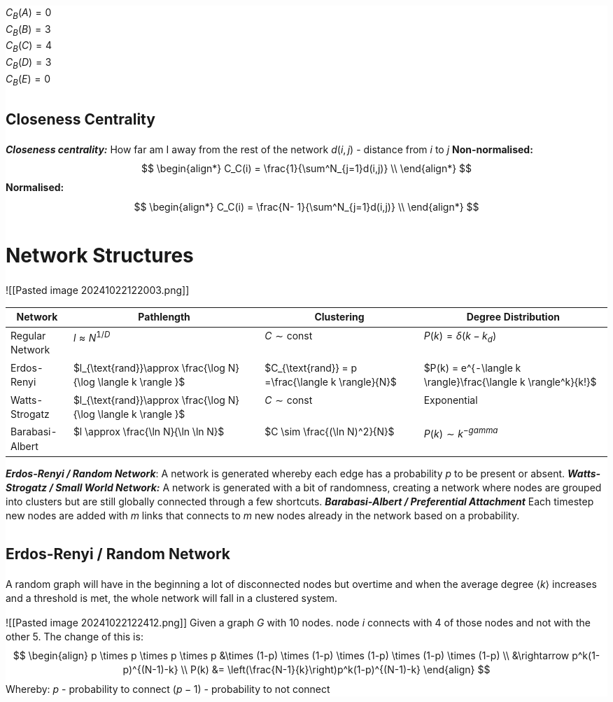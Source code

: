 $C_B (A) = 0$  
$C_B (B) = 3$  
$C_B (C) = 4$  
$C_B (D) = 3$  
$C_B (E) = 0$

## Closeness Centrality
***Closeness centrality:*** How far am I away from the rest of the network
$d(i,j)$ - distance from $i$ to $j$
**Non-normalised:**
$$
\begin{align*}
C_C(i) = \frac{1}{\sum^N_{j=1}d(i,j)} \\
\end{align*}
$$
**Normalised:**
$$
\begin{align*}
C_C(i) = \frac{N- 1}{\sum^N_{j=1}d(i,j)} \\
\end{align*}
$$
# Network Structures
![[Pasted image 20241022122003.png]]

| Network         | Pathlength                                                      | Clustering                                         | Degree Distribution                                           |
| --------------- | --------------------------------------------------------------- | -------------------------------------------------- | ------------------------------------------------------------- |
| Regular Network | $l \approx N^{1/D}$                                             | $C\sim \text{const}$                               | $P(k)=\delta(k-k_d)$                                          |
| Erdos-Renyi     | $l_{\text{rand}}\approx \frac{\log N}{\log \langle k \rangle }$ | $C_{\text{rand}} = p =\frac{\langle k \rangle}{N}$ | $P(k) = e^{-\langle k \rangle}\frac{\langle k \rangle^k}{k!}$ |
| Watts-Strogatz  | $l_{\text{rand}}\approx \frac{\log N}{\log \langle k \rangle }$ | $C \sim \text{const}$                              | Exponential                                                   |
| Barabasi-Albert | $l \approx \frac{\ln N}{\ln \ln N}$                             | $C \sim \frac{(\ln N)^2}{N}$                       | $P(k) \sim k^{-gamma}$                                        |

***Erdos-Renyi /  Random Network***: A network is generated whereby each edge has a probability $p$ to be present or absent. 
***Watts-Strogatz / Small World Network:*** A network is generated with a bit of randomness, creating a network where nodes are grouped into clusters but are still globally connected through a few shortcuts.
***Barabasi-Albert / Preferential Attachment*** Each timestep new nodes are added with $m$ links that connects to $m$ new nodes already in the network based on a probability.

## Erdos-Renyi /  Random Network
A random graph will have in the beginning a lot of disconnected nodes but overtime and when the average degree $\langle k \rangle$ increases and a threshold is met, the whole network will fall in a clustered system.

![[Pasted image 20241022122412.png]]
Given a graph $G$ with 10 nodes. 
node $i$ connects with 4 of those nodes and not with the other 5.
The change of this is:
$$
\begin{align}
p \times p \times p \times p &\times (1-p) \times (1-p) \times (1-p) \times (1-p) \times (1-p) \\
&\rightarrow p^k(1-p)^{(N-1)-k} \\
P(k) &= \left(\frac{N-1}{k}\right)p^k(1-p)^{(N-1)-k} 
\end{align}
$$
Whereby:
$p$ - probability to connect
$(p-1)$ - probability to not connect